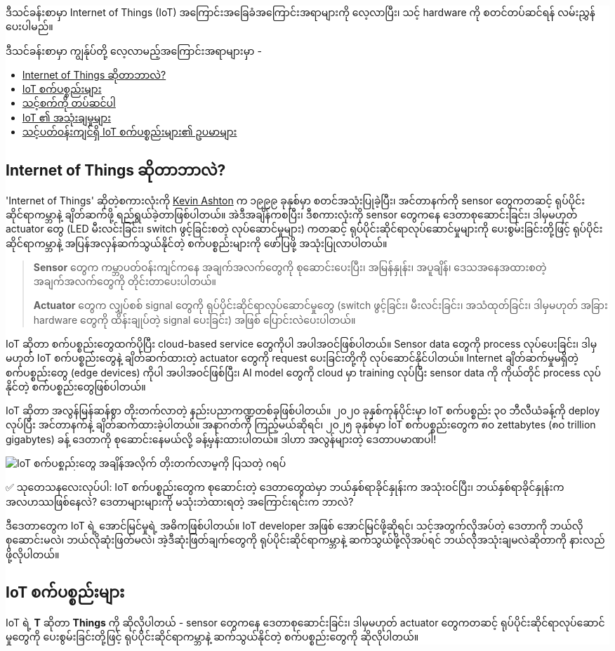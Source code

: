 ဒီသင်ခန်းစာမှာ Internet of Things (IoT) အကြောင်းအခြေခံအကြောင်းအရာများကို လေ့လာပြီး၊ သင့် hardware ကို စတင်တပ်ဆင်ရန် လမ်းညွှန်ပေးပါမည်။

ဒီသင်ခန်းစာမှာ ကျွန်ုပ်တို့ လေ့လာမည့်အကြောင်းအရာများမှာ -

* [Internet of Things ဆိုတာဘာလဲ?](../../../../../1-getting-started/lessons/1-introduction-to-iot)
* [IoT စက်ပစ္စည်းများ](../../../../../1-getting-started/lessons/1-introduction-to-iot)
* [သင့်စက်ကို တပ်ဆင်ပါ](../../../../../1-getting-started/lessons/1-introduction-to-iot)
* [IoT ၏ အသုံးချမှုများ](../../../../../1-getting-started/lessons/1-introduction-to-iot)
* [သင့်ပတ်ဝန်းကျင်ရှိ IoT စက်ပစ္စည်းများ၏ ဥပမာများ](../../../../../1-getting-started/lessons/1-introduction-to-iot)

## Internet of Things ဆိုတာဘာလဲ?

'Internet of Things' ဆိုတဲ့စကားလုံးကို [Kevin Ashton](https://wikipedia.org/wiki/Kevin_Ashton) က ၁၉၉၉ ခုနှစ်မှာ စတင်အသုံးပြုခဲ့ပြီး၊ အင်တာနက်ကို sensor တွေကတဆင့် ရုပ်ပိုင်းဆိုင်ရာကမ္ဘာနဲ့ ချိတ်ဆက်ဖို့ ရည်ရွယ်ခဲ့တာဖြစ်ပါတယ်။ အဲဒီအချိန်ကစပြီး၊ ဒီစကားလုံးကို sensor တွေကနေ ဒေတာစုဆောင်းခြင်း၊ ဒါမှမဟုတ် actuator တွေ (LED မီးလင်းခြင်း၊ switch ဖွင့်ခြင်းစတဲ့ လုပ်ဆောင်မှုများ) ကတဆင့် ရုပ်ပိုင်းဆိုင်ရာလုပ်ဆောင်မှုများကို ပေးစွမ်းခြင်းတို့ဖြင့် ရုပ်ပိုင်းဆိုင်ရာကမ္ဘာနဲ့ အပြန်အလှန်ဆက်သွယ်နိုင်တဲ့ စက်ပစ္စည်းများကို ဖော်ပြဖို့ အသုံးပြုလာပါတယ်။

> **Sensor** တွေက ကမ္ဘာပတ်ဝန်းကျင်ကနေ အချက်အလက်တွေကို စုဆောင်းပေးပြီး၊ အမြန်နှုန်း၊ အပူချိန်၊ ဒေသအနေအထားစတဲ့ အချက်အလက်တွေကို တိုင်းတာပေးပါတယ်။
>
> **Actuator** တွေက လျှပ်စစ် signal တွေကို ရုပ်ပိုင်းဆိုင်ရာလုပ်ဆောင်မှုတွေ (switch ဖွင့်ခြင်း၊ မီးလင်းခြင်း၊ အသံထုတ်ခြင်း၊ ဒါမှမဟုတ် အခြား hardware တွေကို ထိန်းချုပ်တဲ့ signal ပေးခြင်း) အဖြစ် ပြောင်းလဲပေးပါတယ်။

IoT ဆိုတာ စက်ပစ္စည်းတွေထက်ပိုပြီး cloud-based service တွေကိုပါ အပါအဝင်ဖြစ်ပါတယ်။ Sensor data တွေကို process လုပ်ပေးခြင်း၊ ဒါမှမဟုတ် IoT စက်ပစ္စည်းတွေနဲ့ ချိတ်ဆက်ထားတဲ့ actuator တွေကို request ပေးခြင်းတို့ကို လုပ်ဆောင်နိုင်ပါတယ်။ Internet ချိတ်ဆက်မှုမရှိတဲ့ စက်ပစ္စည်းတွေ (edge devices) ကိုပါ အပါအဝင်ဖြစ်ပြီး၊ AI model တွေကို cloud မှာ training လုပ်ပြီး sensor data ကို ကိုယ်တိုင် process လုပ်နိုင်တဲ့ စက်ပစ္စည်းတွေဖြစ်ပါတယ်။

IoT ဆိုတာ အလွန်မြန်ဆန်စွာ တိုးတက်လာတဲ့ နည်းပညာကဏ္ဍတစ်ခုဖြစ်ပါတယ်။ ၂၀၂၀ ခုနှစ်ကုန်ပိုင်းမှာ IoT စက်ပစ္စည်း ၃၀ ဘီလီယံခန့်ကို deploy လုပ်ပြီး အင်တာနက်နဲ့ ချိတ်ဆက်ထားခဲ့ပါတယ်။ အနာဂတ်ကို ကြည့်မယ်ဆိုရင်၊ ၂၀၂၅ ခုနှစ်မှာ IoT စက်ပစ္စည်းတွေက ၈၀ zettabytes (၈၀ trillion gigabytes) ခန့် ဒေတာကို စုဆောင်းနေမယ်လို့ ခန့်မှန်းထားပါတယ်။ ဒါဟာ အလွန်များတဲ့ ဒေတာပမာဏပါ!

![IoT စက်ပစ္စည်းတွေ အချိန်အလိုက် တိုးတက်လာမှုကို ပြသတဲ့ ဂရပ်](../../../../../images/connected-iot-devices.svg)

✅ သုတေသနလေးလုပ်ပါ: IoT စက်ပစ္စည်းတွေက စုဆောင်းတဲ့ ဒေတာတွေထဲမှာ ဘယ်နှစ်ရာခိုင်နှုန်းက အသုံးဝင်ပြီး၊ ဘယ်နှစ်ရာခိုင်နှုန်းက အလဟဿဖြစ်နေလဲ? ဒေတာများများကို မသုံးဘဲထားရတဲ့ အကြောင်းရင်းက ဘာလဲ?

ဒီဒေတာတွေက IoT ရဲ့ အောင်မြင်မှုရဲ့ အဓိကဖြစ်ပါတယ်။ IoT developer အဖြစ် အောင်မြင်ဖို့ဆိုရင်၊ သင့်အတွက်လိုအပ်တဲ့ ဒေတာကို ဘယ်လိုစုဆောင်းမလဲ၊ ဘယ်လိုဆုံးဖြတ်မလဲ၊ အဲ့ဒီဆုံးဖြတ်ချက်တွေကို ရုပ်ပိုင်းဆိုင်ရာကမ္ဘာနဲ့ ဆက်သွယ်ဖို့လိုအပ်ရင် ဘယ်လိုအသုံးချမလဲဆိုတာကို နားလည်ဖို့လိုပါတယ်။

## IoT စက်ပစ္စည်းများ

IoT ရဲ့ **T** ဆိုတာ **Things** ကို ဆိုလိုပါတယ် - sensor တွေကနေ ဒေတာစုဆောင်းခြင်း၊ ဒါမှမဟုတ် actuator တွေကတဆင့် ရုပ်ပိုင်းဆိုင်ရာလုပ်ဆောင်မှုတွေကို ပေးစွမ်းခြင်းတို့ဖြင့် ရုပ်ပိုင်းဆိုင်ရာကမ္ဘာနဲ့ ဆက်သွယ်နိုင်တဲ့ စက်ပစ္စည်းတွေကို ဆိုလိုပါတယ်။
